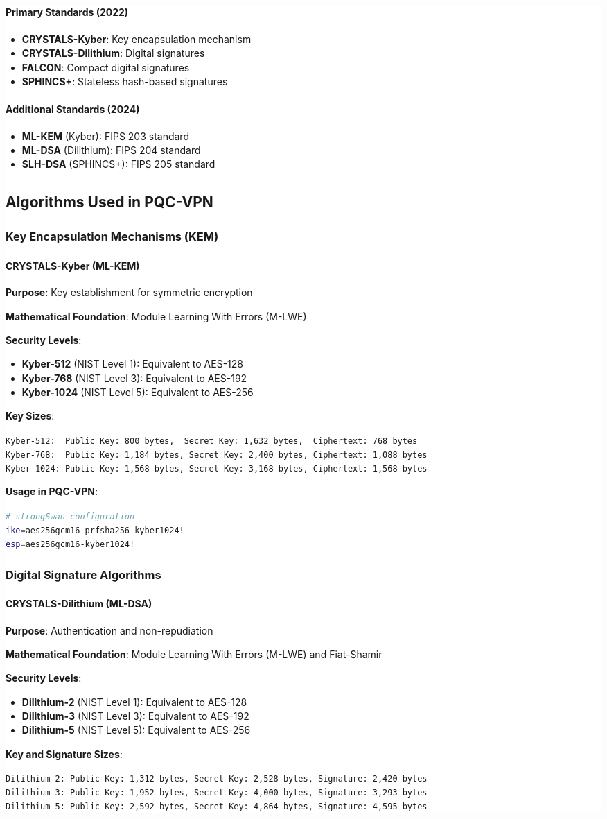#### Primary Standards (2022)
- **CRYSTALS-Kyber**: Key encapsulation mechanism
- **CRYSTALS-Dilithium**: Digital signatures
- **FALCON**: Compact digital signatures
- **SPHINCS+**: Stateless hash-based signatures

#### Additional Standards (2024)
- **ML-KEM** (Kyber): FIPS 203 standard
- **ML-DSA** (Dilithium): FIPS 204 standard
- **SLH-DSA** (SPHINCS+): FIPS 205 standard

## Algorithms Used in PQC-VPN

### Key Encapsulation Mechanisms (KEM)

#### CRYSTALS-Kyber (ML-KEM)

**Purpose**: Key establishment for symmetric encryption

**Mathematical Foundation**: Module Learning With Errors (M-LWE)

**Security Levels**:
- **Kyber-512** (NIST Level 1): Equivalent to AES-128
- **Kyber-768** (NIST Level 3): Equivalent to AES-192  
- **Kyber-1024** (NIST Level 5): Equivalent to AES-256

**Key Sizes**:
```
Kyber-512:  Public Key: 800 bytes,  Secret Key: 1,632 bytes,  Ciphertext: 768 bytes
Kyber-768:  Public Key: 1,184 bytes, Secret Key: 2,400 bytes, Ciphertext: 1,088 bytes
Kyber-1024: Public Key: 1,568 bytes, Secret Key: 3,168 bytes, Ciphertext: 1,568 bytes
```

**Usage in PQC-VPN**:
```bash
# strongSwan configuration
ike=aes256gcm16-prfsha256-kyber1024!
esp=aes256gcm16-kyber1024!
```

### Digital Signature Algorithms

#### CRYSTALS-Dilithium (ML-DSA)

**Purpose**: Authentication and non-repudiation

**Mathematical Foundation**: Module Learning With Errors (M-LWE) and Fiat-Shamir

**Security Levels**:
- **Dilithium-2** (NIST Level 1): Equivalent to AES-128
- **Dilithium-3** (NIST Level 3): Equivalent to AES-192
- **Dilithium-5** (NIST Level 5): Equivalent to AES-256

**Key and Signature Sizes**:
```
Dilithium-2: Public Key: 1,312 bytes, Secret Key: 2,528 bytes, Signature: 2,420 bytes
Dilithium-3: Public Key: 1,952 bytes, Secret Key: 4,000 bytes, Signature: 3,293 bytes  
Dilithium-5: Public Key: 2,592 bytes, Secret Key: 4,864 bytes, Signature: 4,595 bytes
```

